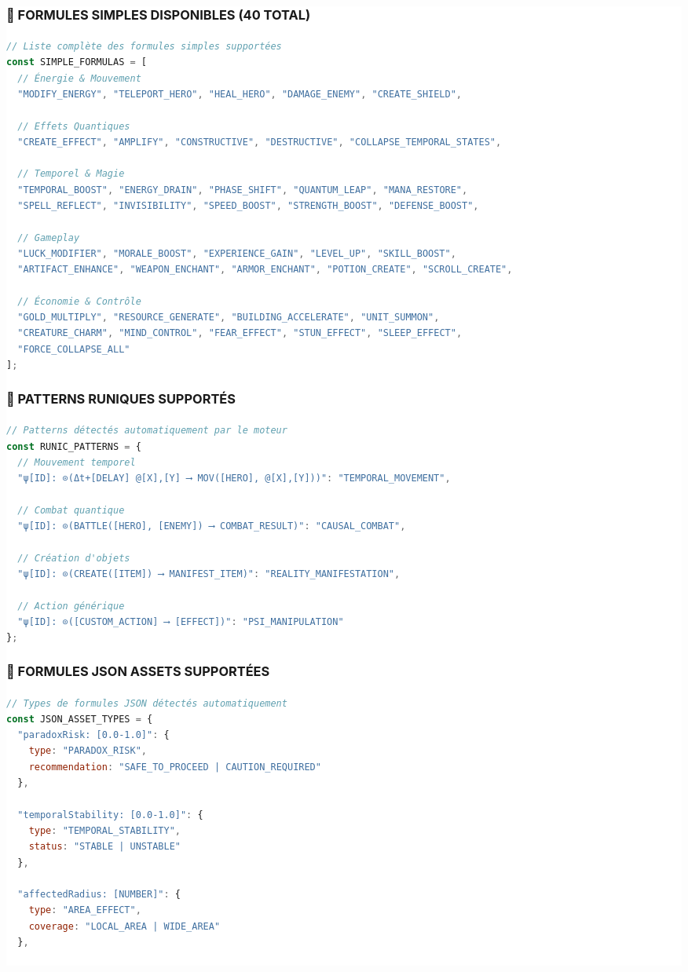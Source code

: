 ### **🧪 FORMULES SIMPLES DISPONIBLES (40 TOTAL)**

```javascript
// Liste complète des formules simples supportées
const SIMPLE_FORMULAS = [
  // Énergie & Mouvement
  "MODIFY_ENERGY", "TELEPORT_HERO", "HEAL_HERO", "DAMAGE_ENEMY", "CREATE_SHIELD",
  
  // Effets Quantiques  
  "CREATE_EFFECT", "AMPLIFY", "CONSTRUCTIVE", "DESTRUCTIVE", "COLLAPSE_TEMPORAL_STATES",
  
  // Temporel & Magie
  "TEMPORAL_BOOST", "ENERGY_DRAIN", "PHASE_SHIFT", "QUANTUM_LEAP", "MANA_RESTORE",
  "SPELL_REFLECT", "INVISIBILITY", "SPEED_BOOST", "STRENGTH_BOOST", "DEFENSE_BOOST",
  
  // Gameplay
  "LUCK_MODIFIER", "MORALE_BOOST", "EXPERIENCE_GAIN", "LEVEL_UP", "SKILL_BOOST",
  "ARTIFACT_ENHANCE", "WEAPON_ENCHANT", "ARMOR_ENCHANT", "POTION_CREATE", "SCROLL_CREATE",
  
  // Économie & Contrôle
  "GOLD_MULTIPLY", "RESOURCE_GENERATE", "BUILDING_ACCELERATE", "UNIT_SUMMON", 
  "CREATURE_CHARM", "MIND_CONTROL", "FEAR_EFFECT", "STUN_EFFECT", "SLEEP_EFFECT", 
  "FORCE_COLLAPSE_ALL"
];
```

### **🔮 PATTERNS RUNIQUES SUPPORTÉS**

```javascript
// Patterns détectés automatiquement par le moteur
const RUNIC_PATTERNS = {
  // Mouvement temporel
  "ψ[ID]: ⊙(Δt+[DELAY] @[X],[Y] ⟶ MOV([HERO], @[X],[Y]))": "TEMPORAL_MOVEMENT",
  
  // Combat quantique  
  "ψ[ID]: ⊙(BATTLE([HERO], [ENEMY]) ⟶ COMBAT_RESULT)": "CAUSAL_COMBAT",
  
  // Création d'objets
  "ψ[ID]: ⊙(CREATE([ITEM]) ⟶ MANIFEST_ITEM)": "REALITY_MANIFESTATION",
  
  // Action générique
  "ψ[ID]: ⊙([CUSTOM_ACTION] ⟶ [EFFECT])": "PSI_MANIPULATION"
};
```

### **📜 FORMULES JSON ASSETS SUPPORTÉES**

```javascript
// Types de formules JSON détectés automatiquement
const JSON_ASSET_TYPES = {
  "paradoxRisk: [0.0-1.0]": {
    type: "PARADOX_RISK",
    recommendation: "SAFE_TO_PROCEED | CAUTION_REQUIRED"
  },
  
  "temporalStability: [0.0-1.0]": {
    type: "TEMPORAL_STABILITY", 
    status: "STABLE | UNSTABLE"
  },
  
  "affectedRadius: [NUMBER]": {
    type: "AREA_EFFECT",
    coverage: "LOCAL_AREA | WIDE_AREA"
  },
  
```